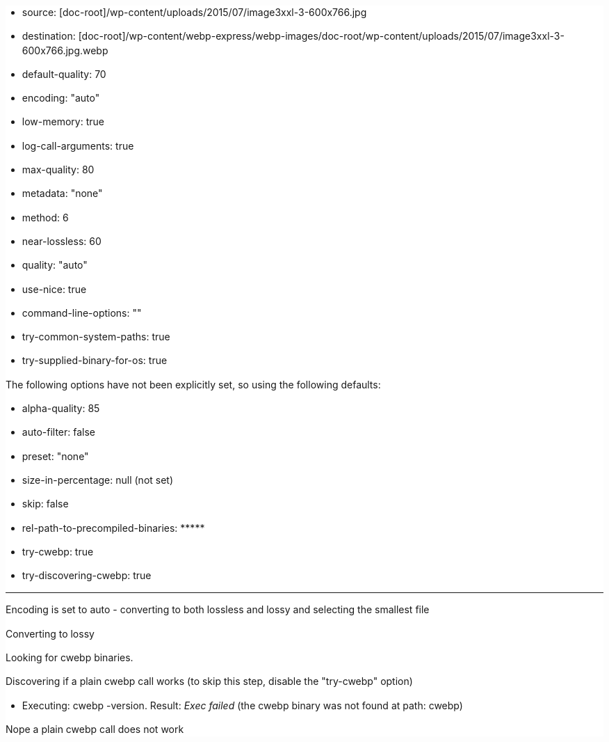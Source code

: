 - source: [doc-root]/wp-content/uploads/2015/07/image3xxl-3-600x766.jpg

- destination: [doc-root]/wp-content/webp-express/webp-images/doc-root/wp-content/uploads/2015/07/image3xxl-3-600x766.jpg.webp

- default-quality: 70

- encoding: "auto"

- low-memory: true

- log-call-arguments: true

- max-quality: 80

- metadata: "none"

- method: 6

- near-lossless: 60

- quality: "auto"

- use-nice: true

- command-line-options: ""

- try-common-system-paths: true

- try-supplied-binary-for-os: true


The following options have not been explicitly set, so using the following defaults:

- alpha-quality: 85

- auto-filter: false

- preset: "none"

- size-in-percentage: null (not set)

- skip: false

- rel-path-to-precompiled-binaries: *****

- try-cwebp: true

- try-discovering-cwebp: true

------------


Encoding is set to auto - converting to both lossless and lossy and selecting the smallest file


Converting to lossy

Looking for cwebp binaries.

Discovering if a plain cwebp call works (to skip this step, disable the "try-cwebp" option)

- Executing: cwebp -version. Result: *Exec failed* (the cwebp binary was not found at path: cwebp)

Nope a plain cwebp call does not work
